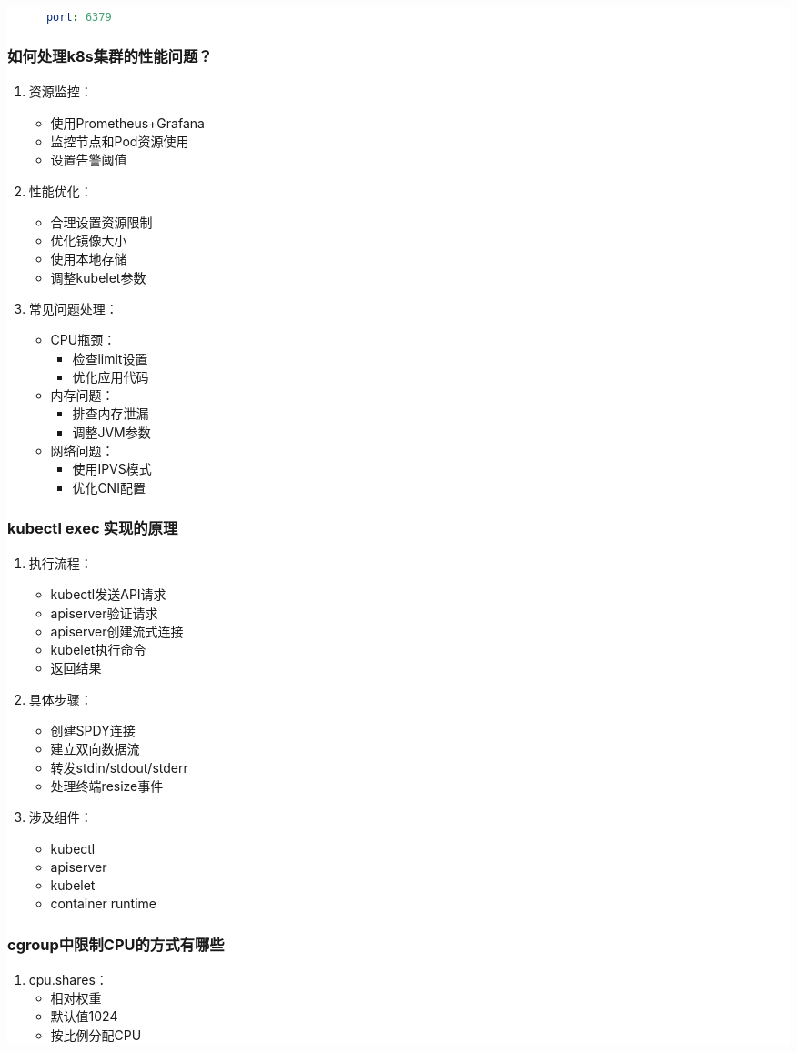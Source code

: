 ```yaml
      port: 6379
```

### 如何处理k8s集群的性能问题？
1. 资源监控：
   - 使用Prometheus+Grafana
   - 监控节点和Pod资源使用
   - 设置告警阈值

2. 性能优化：
   - 合理设置资源限制
   - 优化镜像大小
   - 使用本地存储
   - 调整kubelet参数

3. 常见问题处理：
   - CPU瓶颈：
     * 检查limit设置
     * 优化应用代码
   - 内存问题：
     * 排查内存泄漏
     * 调整JVM参数
   - 网络问题：
     * 使用IPVS模式
     * 优化CNI配置

### kubectl exec 实现的原理
1. 执行流程：
   - kubectl发送API请求
   - apiserver验证请求
   - apiserver创建流式连接
   - kubelet执行命令
   - 返回结果

2. 具体步骤：
   - 创建SPDY连接
   - 建立双向数据流
   - 转发stdin/stdout/stderr
   - 处理终端resize事件

3. 涉及组件：
   - kubectl
   - apiserver
   - kubelet
   - container runtime

### cgroup中限制CPU的方式有哪些
1. cpu.shares：
   - 相对权重
   - 默认值1024
   - 按比例分配CPU
